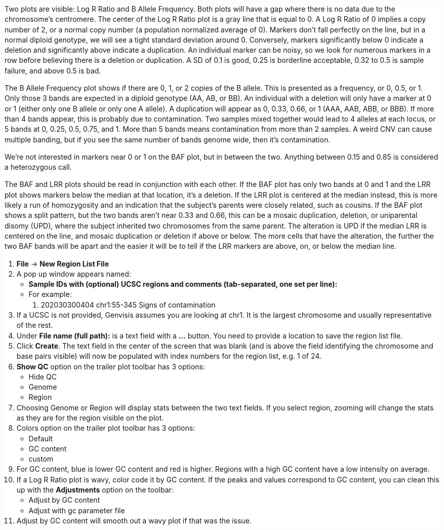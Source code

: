 Two plots are visible: Log R Ratio and B Allele Frequency. Both plots will have a gap where there is no data due to the chromosome’s centromere. The center of the Log R Ratio plot is a gray line that is equal to 0. A Log R Ratio of 0 implies a copy number of 2, or a normal copy number (a population normalized average of 0). Markers don’t fall perfectly on the line, but in a normal diploid genotype, we will see a tight standard deviation around 0. Conversely, markers significantly below 0 indicate a deletion and significantly above indicate a duplication. An individual marker can be noisy, so we look for numerous markers in a row before believing there is a deletion or duplication. A SD of 0.1 is good, 0.25 is borderline acceptable, 0.32 to 0.5 is sample failure, and above 0.5 is bad.

The B Allele Frequency plot shows if there are 0, 1, or 2 copies of the B allele. This is presented as a frequency, or 0, 0.5, or 1. Only those 3 bands are expected in a diploid genotype (AA, AB, or BB). An individual with a deletion will only have a marker at 0 or 1 (either only one B allele or only one A allele). A duplication will appear as 0, 0.33, 0.66, or 1 (AAA, AAB, ABB, or BBB). If more than 4 bands appear, this is probably due to contamination. Two samples mixed together would lead to 4 alleles at each locus, or 5 bands at 0, 0.25, 0.5, 0.75, and 1. More than 5 bands means contamination from more than 2 samples. A weird CNV can cause multiple banding, but if you see the same number of bands genome wide, then it’s contamination.

We’re not interested in markers near 0 or 1 on the BAF plot, but in between the two. Anything between 0.15 and 0.85 is considered a heterozygous call.

The BAF and LRR plots should be read in conjunction with each other. If the BAF plot has only two bands at 0 and 1 and the LRR plot shows markers below the median at that location, it’s a deletion. If the LRR plot is centered at the median instead, this is more likely a run of homozygosity and an indication that the subject’s parents were closely related, such as cousins. If the BAF plot shows a split pattern, but the two bands aren’t near 0.33 and 0.66, this can be a mosaic duplication, deletion, or uniparental disomy (UPD), where the subject inherited two chromosomes from the same parent. The alteration is UPD if the median LRR is centered on the line, and mosaic duplication or deletion if above or below. The more cells that have the alteration, the further the two BAF bands will be apart and the easier it will be to tell if the LRR markers are above, on, or below the median line.



1. **File** -> **New Region List File**
2. A pop up window appears named:
    * **Sample IDs with (optional) UCSC regions and comments (tab-separated, one set per line):**
    * For example:
        1.  202030300404	chr1:55-345	Signs of contamination
3. If a UCSC is not provided, Genvisis assumes you are looking at chr1. It is the largest chromosome and usually representative of the rest.
4. Under **File name (full path):** is a text field with a **…** button. You need to provide a location to save the region list file.
5. Click **Create**. The text field in the center of the screen that was blank (and is above the field identifying the chromosome and base pairs visible) will now be populated with index numbers for the region list, e.g. 1 of 24.
6. **Show QC** option on the trailer plot toolbar has 3 options:
    * Hide QC
    * Genome
    * Region
7. Choosing Genome or Region will display stats between the two text fields. If you select region, zooming will change the stats as they are for the region visible on the plot.
8. Colors option on the trailer plot toolbar has 3 options:
    * Default
    * GC content
    * custom
9. For GC content, blue is lower GC content and red is higher. Regions with a high GC content have a low intensity on average.
10. If a Log R Ratio plot is wavy, color code it by GC content. If the peaks and values correspond to GC content, you can clean this up with the **Adjustments** option on the toolbar:
    * Adjust by GC content
    * Adjust with gc parameter file
11. Adjust by GC content will smooth out a wavy plot if that was the issue.
